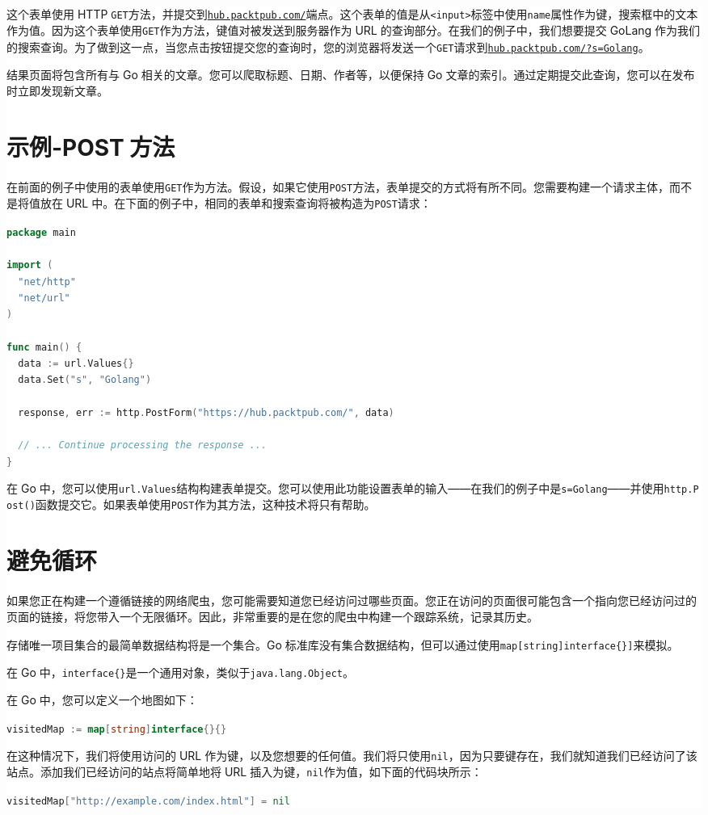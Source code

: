 这个表单使用 HTTP `GET`方法，并提交到[`hub.packtpub.com/`](https://hub.packtpub.com/)端点。这个表单的值是从`<input>`标签中使用`name`属性作为键，搜索框中的文本作为值。因为这个表单使用`GET`作为方法，键值对被发送到服务器作为 URL 的查询部分。在我们的例子中，我们想要提交 GoLang 作为我们的搜索查询。为了做到这一点，当您点击按钮提交您的查询时，您的浏览器将发送一个`GET`请求到[`hub.packtpub.com/?s=Golang`](https://hub.packtpub.com/?s=Golang)。

结果页面将包含所有与 Go 相关的文章。您可以爬取标题、日期、作者等，以便保持 Go 文章的索引。通过定期提交此查询，您可以在发布时立即发现新文章。

# 示例-POST 方法

在前面的例子中使用的表单使用`GET`作为方法。假设，如果它使用`POST`方法，表单提交的方式将有所不同。您需要构建一个请求主体，而不是将值放在 URL 中。在下面的例子中，相同的表单和搜索查询将被构造为`POST`请求：

```go
package main

import (
  "net/http"
  "net/url"
)

func main() {
  data := url.Values{}
  data.Set("s", "Golang")

  response, err := http.PostForm("https://hub.packtpub.com/", data)

  // ... Continue processing the response ...
}
```

在 Go 中，您可以使用`url.Values`结构构建表单提交。您可以使用此功能设置表单的输入——在我们的例子中是`s=Golang`——并使用`http.Post()`函数提交它。如果表单使用`POST`作为其方法，这种技术将只有帮助。

# 避免循环

如果您正在构建一个遵循链接的网络爬虫，您可能需要知道您已经访问过哪些页面。您正在访问的页面很可能包含一个指向您已经访问过的页面的链接，将您带入一个无限循环。因此，非常重要的是在您的爬虫中构建一个跟踪系统，记录其历史。

存储唯一项目集合的最简单数据结构将是一个集合。Go 标准库没有集合数据结构，但可以通过使用`map[string]interface{}]`来模拟。

在 Go 中，`interface{}`是一个通用对象，类似于`java.lang.Object`。

在 Go 中，您可以定义一个地图如下：

```go
visitedMap := map[string]interface{}{}
```

在这种情况下，我们将使用访问的 URL 作为键，以及您想要的任何值。我们将只使用`nil`，因为只要键存在，我们就知道我们已经访问了该站点。添加我们已经访问的站点将简单地将 URL 插入为键，`nil`作为值，如下面的代码块所示：

```go
visitedMap["http://example.com/index.html"] = nil
```
